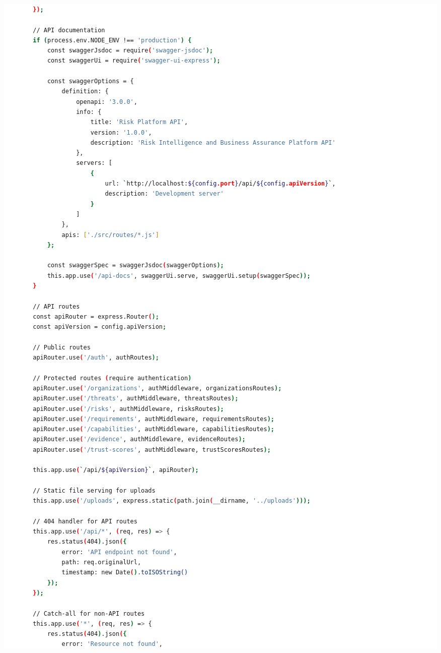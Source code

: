 ```bash
        });

        // API documentation
        if (process.env.NODE_ENV !== 'production') {
            const swaggerJsdoc = require('swagger-jsdoc');
            const swaggerUi = require('swagger-ui-express');
            
            const swaggerOptions = {
                definition: {
                    openapi: '3.0.0',
                    info: {
                        title: 'Risk Platform API',
                        version: '1.0.0',
                        description: 'Risk Intelligence and Business Assurance Platform API'
                    },
                    servers: [
                        {
                            url: `http://localhost:${config.port}/api/${config.apiVersion}`,
                            description: 'Development server'
                        }
                    ]
                },
                apis: ['./src/routes/*.js']
            };
            
            const swaggerSpec = swaggerJsdoc(swaggerOptions);
            this.app.use('/api-docs', swaggerUi.serve, swaggerUi.setup(swaggerSpec));
        }

        // API routes
        const apiRouter = express.Router();
        const apiVersion = config.apiVersion;
        
        // Public routes
        apiRouter.use('/auth', authRoutes);
        
        // Protected routes (require authentication)
        apiRouter.use('/organizations', authMiddleware, organizationsRoutes);
        apiRouter.use('/threats', authMiddleware, threatsRoutes);
        apiRouter.use('/risks', authMiddleware, risksRoutes);
        apiRouter.use('/requirements', authMiddleware, requirementsRoutes);
        apiRouter.use('/capabilities', authMiddleware, capabilitiesRoutes);
        apiRouter.use('/evidence', authMiddleware, evidenceRoutes);
        apiRouter.use('/trust-scores', authMiddleware, trustScoresRoutes);

        this.app.use(`/api/${apiVersion}`, apiRouter);

        // Static file serving for uploads
        this.app.use('/uploads', express.static(path.join(__dirname, '../uploads')));

        // 404 handler for API routes
        this.app.use('/api/*', (req, res) => {
            res.status(404).json({
                error: 'API endpoint not found',
                path: req.originalUrl,
                timestamp: new Date().toISOString()
            });
        });

        // Catch-all for non-API routes
        this.app.use('*', (req, res) => {
            res.status(404).json({
                error: 'Resource not found',
```